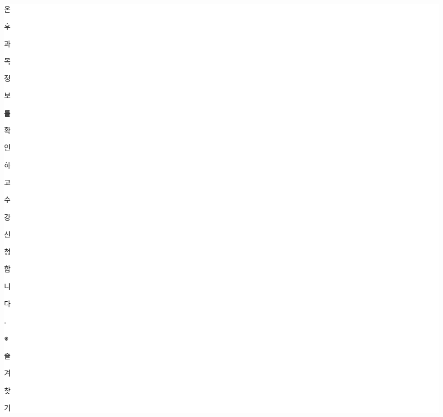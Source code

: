 온

 

 

후

 

 

과

목

 

 

정

보

를

 

 

확

인

하

고

 

 

수

강

신

청

합

니

다

.




※

 

 

즐

겨

찾

기
